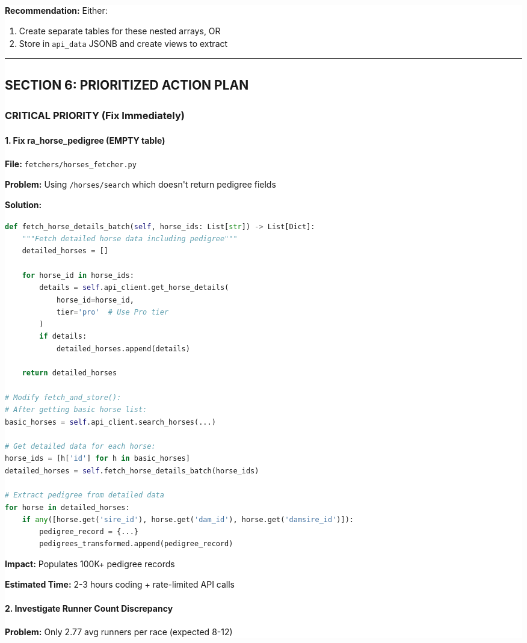 **Recommendation:** Either:
1. Create separate tables for these nested arrays, OR
2. Store in `api_data` JSONB and create views to extract

---

## SECTION 6: PRIORITIZED ACTION PLAN

### CRITICAL PRIORITY (Fix Immediately)

#### 1. Fix ra_horse_pedigree (EMPTY table)

**File:** `fetchers/horses_fetcher.py`

**Problem:** Using `/horses/search` which doesn't return pedigree fields

**Solution:**
```python
def fetch_horse_details_batch(self, horse_ids: List[str]) -> List[Dict]:
    """Fetch detailed horse data including pedigree"""
    detailed_horses = []

    for horse_id in horse_ids:
        details = self.api_client.get_horse_details(
            horse_id=horse_id,
            tier='pro'  # Use Pro tier
        )
        if details:
            detailed_horses.append(details)

    return detailed_horses

# Modify fetch_and_store():
# After getting basic horse list:
basic_horses = self.api_client.search_horses(...)

# Get detailed data for each horse:
horse_ids = [h['id'] for h in basic_horses]
detailed_horses = self.fetch_horse_details_batch(horse_ids)

# Extract pedigree from detailed data
for horse in detailed_horses:
    if any([horse.get('sire_id'), horse.get('dam_id'), horse.get('damsire_id')]):
        pedigree_record = {...}
        pedigrees_transformed.append(pedigree_record)
```

**Impact:** Populates 100K+ pedigree records

**Estimated Time:** 2-3 hours coding + rate-limited API calls

#### 2. Investigate Runner Count Discrepancy

**Problem:** Only 2.77 avg runners per race (expected 8-12)
